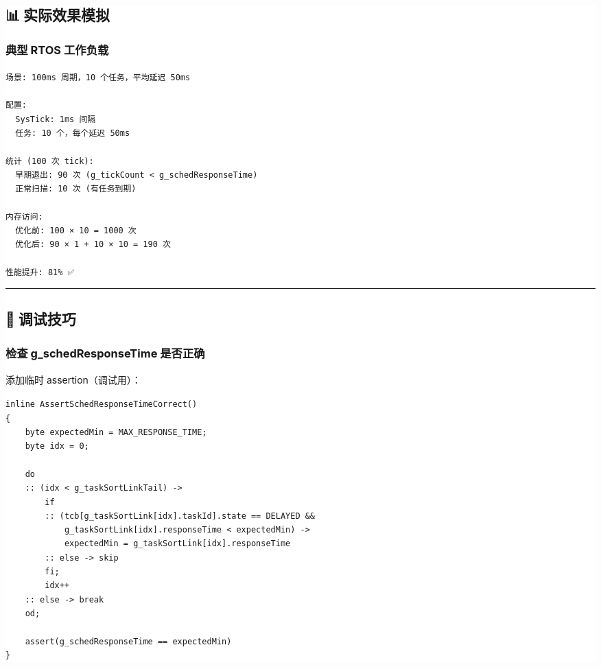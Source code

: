 ## 📊 实际效果模拟

### 典型 RTOS 工作负载

```
场景: 100ms 周期，10 个任务，平均延迟 50ms

配置:
  SysTick: 1ms 间隔
  任务: 10 个，每个延迟 50ms

统计 (100 次 tick):
  早期退出: 90 次 (g_tickCount < g_schedResponseTime)
  正常扫描: 10 次 (有任务到期)
  
内存访问:
  优化前: 100 × 10 = 1000 次
  优化后: 90 × 1 + 10 × 10 = 190 次
  
性能提升: 81% ✅
```

---

## 🔧 调试技巧

### 检查 g_schedResponseTime 是否正确

添加临时 assertion（调试用）：

```promela
inline AssertSchedResponseTimeCorrect()
{
    byte expectedMin = MAX_RESPONSE_TIME;
    byte idx = 0;
    
    do
    :: (idx < g_taskSortLinkTail) ->
        if
        :: (tcb[g_taskSortLink[idx].taskId].state == DELAYED &&
            g_taskSortLink[idx].responseTime < expectedMin) ->
            expectedMin = g_taskSortLink[idx].responseTime
        :: else -> skip
        fi;
        idx++
    :: else -> break
    od;
    
    assert(g_schedResponseTime == expectedMin)
}
```
